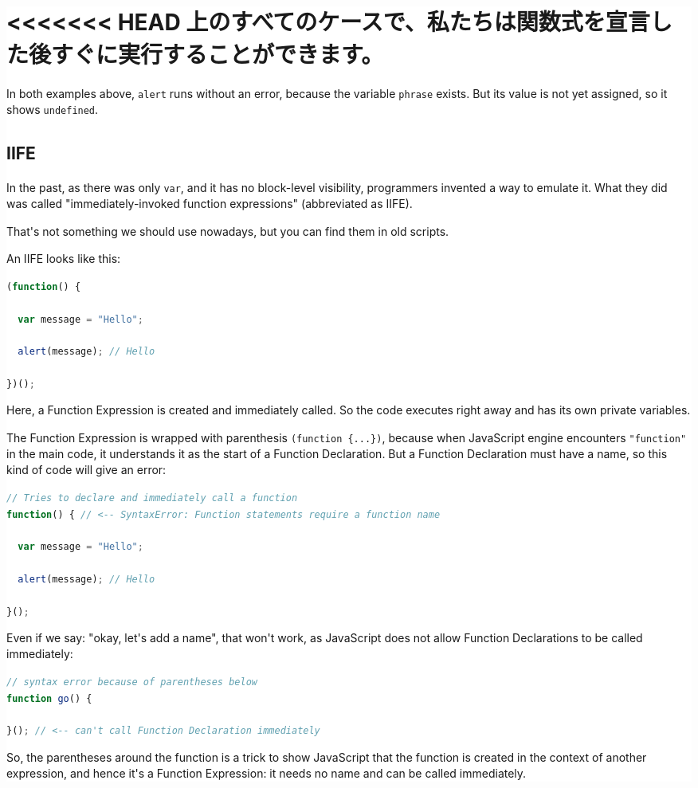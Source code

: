 
<<<<<<< HEAD
上のすべてのケースで、私たちは関数式を宣言した後すぐに実行することができます。
=======
In both examples above, `alert` runs without an error, because the variable `phrase` exists. But its value is not yet assigned, so it shows `undefined`.

## IIFE

In the past, as there was only `var`, and it has no block-level visibility, programmers invented a way to emulate it. What they did was called "immediately-invoked function expressions" (abbreviated as IIFE).

That's not something we should use nowadays, but you can find them in old scripts.

An IIFE looks like this:

```js run
(function() {

  var message = "Hello";

  alert(message); // Hello

})();
```

Here, a Function Expression is created and immediately called. So the code executes right away and has its own private variables.

The Function Expression is wrapped with parenthesis `(function {...})`, because when JavaScript engine encounters `"function"` in the main code, it understands it as the start of a Function Declaration. But a Function Declaration must have a name, so this kind of code will give an error:

```js run
// Tries to declare and immediately call a function
function() { // <-- SyntaxError: Function statements require a function name

  var message = "Hello";

  alert(message); // Hello

}();
```

Even if we say: "okay, let's add a name", that won't work, as JavaScript does not allow Function Declarations to be called immediately:

```js run
// syntax error because of parentheses below
function go() {

}(); // <-- can't call Function Declaration immediately
```

So, the parentheses around the function is a trick to show JavaScript that the function is created in the context of another expression, and hence it's a Function Expression: it needs no name and can be called immediately.
